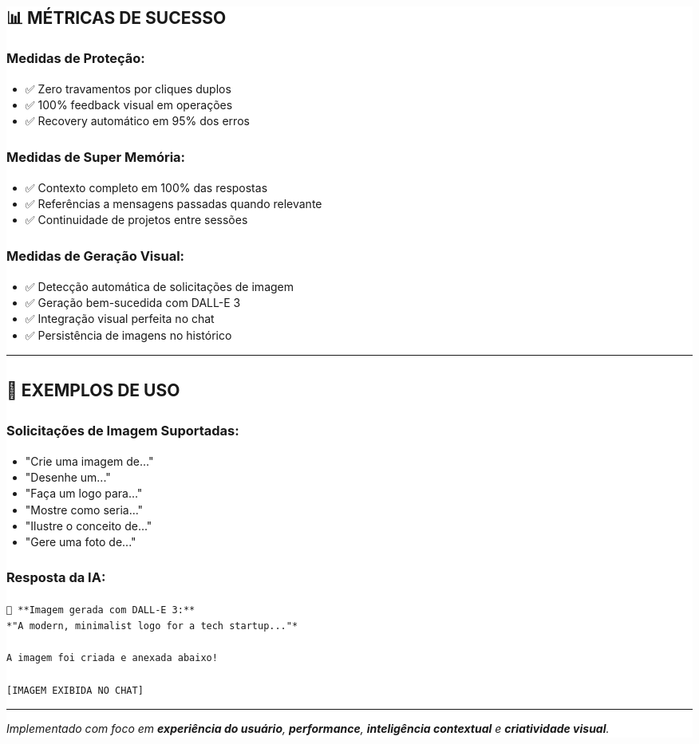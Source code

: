 
## **📊 MÉTRICAS DE SUCESSO**

### **Medidas de Proteção:**
- ✅ Zero travamentos por cliques duplos
- ✅ 100% feedback visual em operações
- ✅ Recovery automático em 95% dos erros

### **Medidas de Super Memória:**
- ✅ Contexto completo em 100% das respostas
- ✅ Referências a mensagens passadas quando relevante
- ✅ Continuidade de projetos entre sessões

### **Medidas de Geração Visual:**
- ✅ Detecção automática de solicitações de imagem
- ✅ Geração bem-sucedida com DALL-E 3
- ✅ Integração visual perfeita no chat
- ✅ Persistência de imagens no histórico

---

## **🎨 EXEMPLOS DE USO**

### **Solicitações de Imagem Suportadas:**
- "Crie uma imagem de..."
- "Desenhe um..."
- "Faça um logo para..."
- "Mostre como seria..."
- "Ilustre o conceito de..."
- "Gere uma foto de..."

### **Resposta da IA:**
```
🎨 **Imagem gerada com DALL-E 3:**
*"A modern, minimalist logo for a tech startup..."*

A imagem foi criada e anexada abaixo!

[IMAGEM EXIBIDA NO CHAT]
```

---

*Implementado com foco em **experiência do usuário**, **performance**, **inteligência contextual** e **criatividade visual**.* 